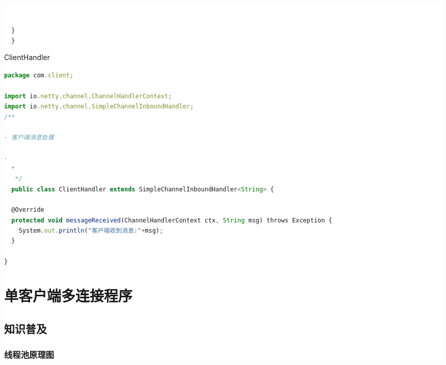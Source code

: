 ```js
  

  }
  }
```
ClientHandler

```js
package com.client;

import io.netty.channel.ChannelHandlerContext;
import io.netty.channel.SimpleChannelInboundHandler;
/**

- 客户端消息处理

- 
  *
   */
  public class ClientHandler extends SimpleChannelInboundHandler<String> {

  @Override
  protected void messageReceived(ChannelHandlerContext ctx, String msg) throws Exception {
  	System.out.println("客户端收到消息:"+msg);
  }

}
```

# 单客户端多连接程序
## 知识普及
### 线程池原理图